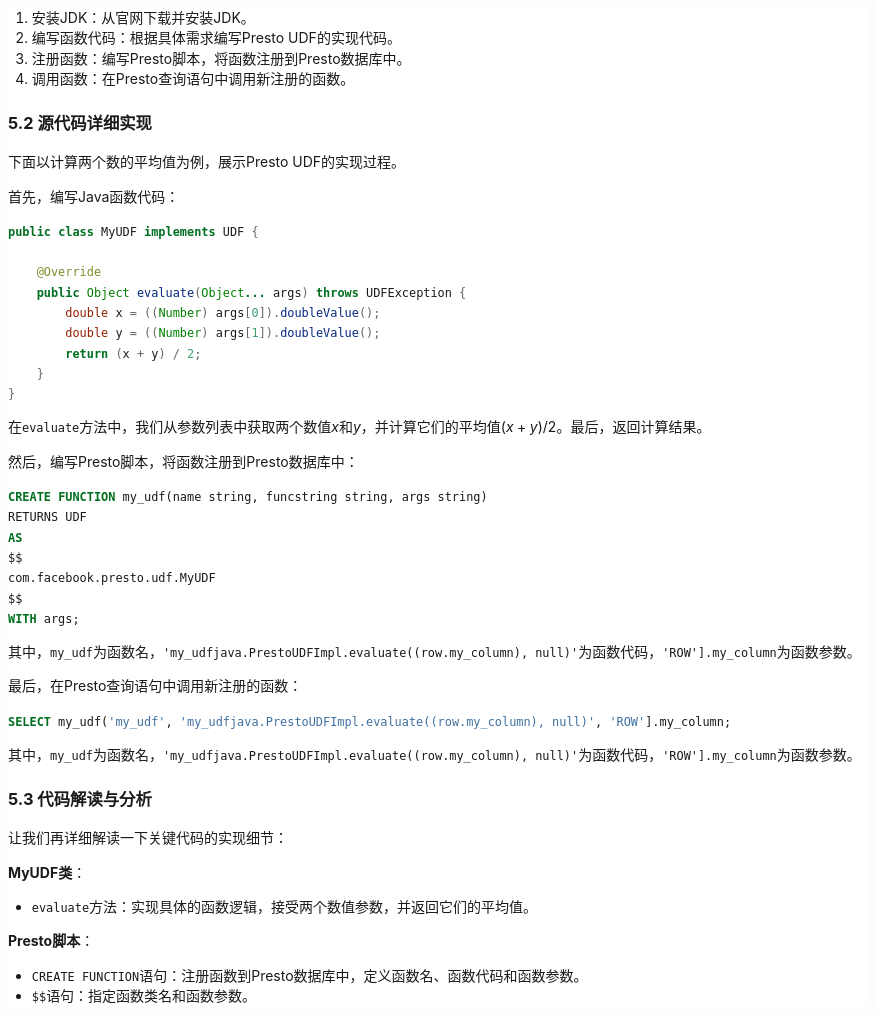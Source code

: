 1. 安装JDK：从官网下载并安装JDK。
2. 编写函数代码：根据具体需求编写Presto UDF的实现代码。
3. 注册函数：编写Presto脚本，将函数注册到Presto数据库中。
4. 调用函数：在Presto查询语句中调用新注册的函数。

### 5.2 源代码详细实现

下面以计算两个数的平均值为例，展示Presto UDF的实现过程。

首先，编写Java函数代码：

```java
public class MyUDF implements UDF {

    @Override
    public Object evaluate(Object... args) throws UDFException {
        double x = ((Number) args[0]).doubleValue();
        double y = ((Number) args[1]).doubleValue();
        return (x + y) / 2;
    }
}
```

在`evaluate`方法中，我们从参数列表中获取两个数值$x$和$y$，并计算它们的平均值$(x + y) / 2$。最后，返回计算结果。

然后，编写Presto脚本，将函数注册到Presto数据库中：

```sql
CREATE FUNCTION my_udf(name string, funcstring string, args string)
RETURNS UDF
AS
$$
com.facebook.presto.udf.MyUDF
$$
WITH args;
```

其中，`my_udf`为函数名，`'my_udfjava.PrestoUDFImpl.evaluate((row.my_column), null)'`为函数代码，`'ROW'].my_column`为函数参数。

最后，在Presto查询语句中调用新注册的函数：

```sql
SELECT my_udf('my_udf', 'my_udfjava.PrestoUDFImpl.evaluate((row.my_column), null)', 'ROW'].my_column;
```

其中，`my_udf`为函数名，`'my_udfjava.PrestoUDFImpl.evaluate((row.my_column), null)'`为函数代码，`'ROW'].my_column`为函数参数。

### 5.3 代码解读与分析

让我们再详细解读一下关键代码的实现细节：

**MyUDF类**：
- `evaluate`方法：实现具体的函数逻辑，接受两个数值参数，并返回它们的平均值。

**Presto脚本**：
- `CREATE FUNCTION`语句：注册函数到Presto数据库中，定义函数名、函数代码和函数参数。
- `$$`语句：指定函数类名和函数参数。
